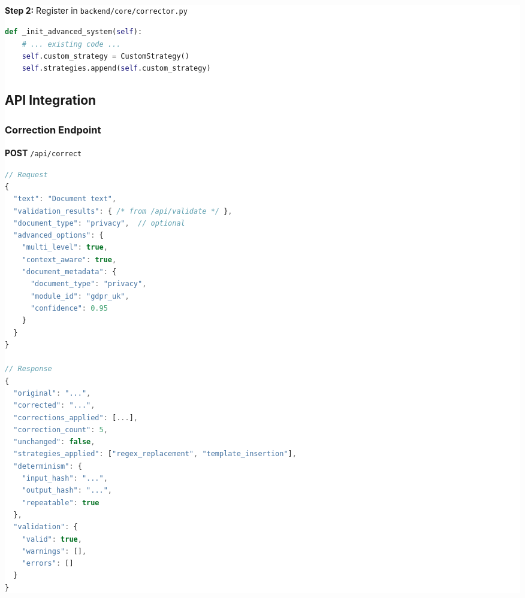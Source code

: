**Step 2:** Register in `backend/core/corrector.py`

```python
def _init_advanced_system(self):
    # ... existing code ...
    self.custom_strategy = CustomStrategy()
    self.strategies.append(self.custom_strategy)
```

## API Integration

### Correction Endpoint

**POST** `/api/correct`

```javascript
// Request
{
  "text": "Document text",
  "validation_results": { /* from /api/validate */ },
  "document_type": "privacy",  // optional
  "advanced_options": {
    "multi_level": true,
    "context_aware": true,
    "document_metadata": {
      "document_type": "privacy",
      "module_id": "gdpr_uk",
      "confidence": 0.95
    }
  }
}

// Response
{
  "original": "...",
  "corrected": "...",
  "corrections_applied": [...],
  "correction_count": 5,
  "unchanged": false,
  "strategies_applied": ["regex_replacement", "template_insertion"],
  "determinism": {
    "input_hash": "...",
    "output_hash": "...",
    "repeatable": true
  },
  "validation": {
    "valid": true,
    "warnings": [],
    "errors": []
  }
}
```
